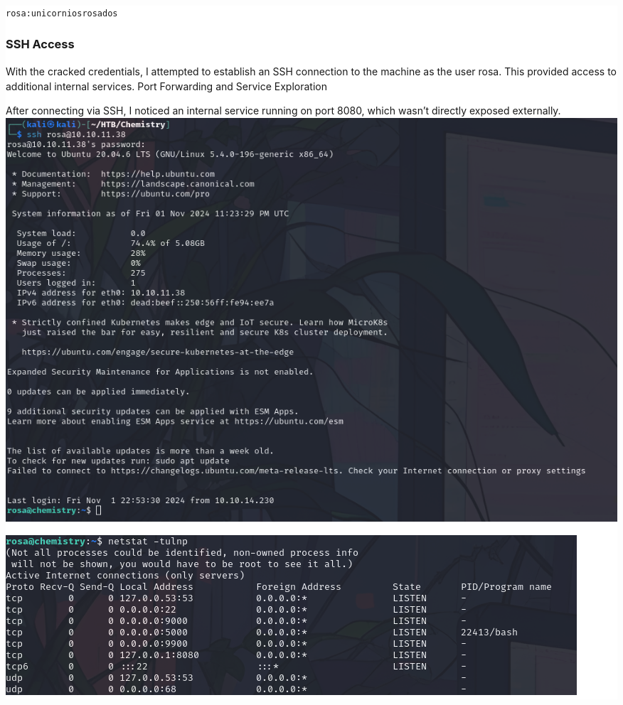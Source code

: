 ```
rosa:unicorniosrosados
```
### SSH Access

With the cracked credentials, I attempted to establish an SSH connection to the machine as the user rosa. This provided access to additional internal services. Port Forwarding and Service Exploration

After connecting via SSH, I noticed an internal service running on port 8080, which wasn’t directly exposed externally. 
![](attachment/3e53bd91182caf7e0eb31b8d52df7f50.png)

![](attachment/edc77558fb5d6ae50ac9eabb0bb941b2.png)
